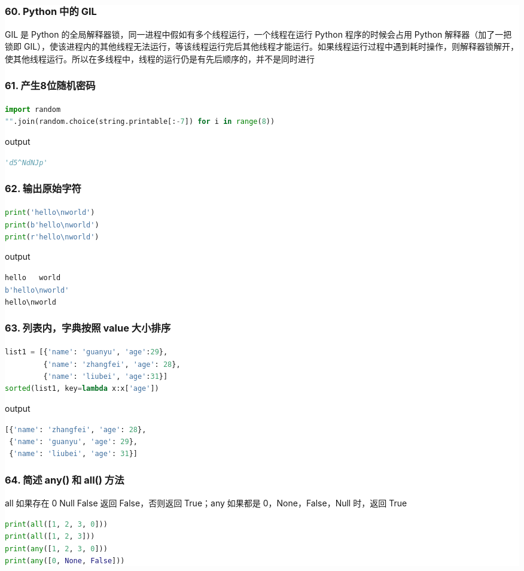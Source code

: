 ### 60\. Python 中的 GIL

GIL 是 Python 的全局解释器锁，同一进程中假如有多个线程运行，一个线程在运行 Python 程序的时候会占用 Python 解释器（加了一把锁即 GIL），使该进程内的其他线程无法运行，等该线程运行完后其他线程才能运行。如果线程运行过程中遇到耗时操作，则解释器锁解开，使其他线程运行。所以在多线程中，线程的运行仍是有先后顺序的，并不是同时进行

### 61\. 产生8位随机密码

```python
import random  
"".join(random.choice(string.printable[:-7]) for i in range(8))   
```

output

```python
'd5^NdNJp'   
```

### 62\. 输出原始字符

```python
print('hello\nworld')
print(b'hello\nworld')
print(r'hello\nworld')   
```

output

```python
hello   world 
b'hello\nworld'
hello\nworld   
```

### 63\. 列表内，字典按照 value 大小排序

```python
list1 = [{'name': 'guanyu', 'age':29},  
         {'name': 'zhangfei', 'age': 28}, 
         {'name': 'liubei', 'age':31}] 
sorted(list1, key=lambda x:x['age'])   
```

output

```python
[{'name': 'zhangfei', 'age': 28}, 
 {'name': 'guanyu', 'age': 29},  
 {'name': 'liubei', 'age': 31}]   
```

### 64\. 简述 any() 和 all() 方法

all 如果存在 0 Null False 返回 False，否则返回 True；any 如果都是 0，None，False，Null 时，返回 True

```python
print(all([1, 2, 3, 0]))  
print(all([1, 2, 3])) 
print(any([1, 2, 3, 0]))
print(any([0, None, False]))   
```
